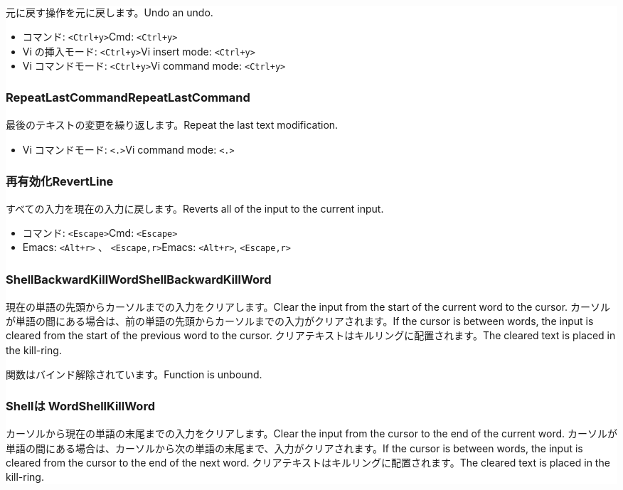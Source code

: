 <span data-ttu-id="698c8-263">元に戻す操作を元に戻します。</span><span class="sxs-lookup"><span data-stu-id="698c8-263">Undo an undo.</span></span>

- <span data-ttu-id="698c8-264">コマンド: `<Ctrl+y>`</span><span class="sxs-lookup"><span data-stu-id="698c8-264">Cmd: `<Ctrl+y>`</span></span>
- <span data-ttu-id="698c8-265">Vi の挿入モード: `<Ctrl+y>`</span><span class="sxs-lookup"><span data-stu-id="698c8-265">Vi insert mode: `<Ctrl+y>`</span></span>
- <span data-ttu-id="698c8-266">Vi コマンドモード: `<Ctrl+y>`</span><span class="sxs-lookup"><span data-stu-id="698c8-266">Vi command mode: `<Ctrl+y>`</span></span>

### <a name="repeatlastcommand"></a><span data-ttu-id="698c8-267">RepeatLastCommand</span><span class="sxs-lookup"><span data-stu-id="698c8-267">RepeatLastCommand</span></span>

<span data-ttu-id="698c8-268">最後のテキストの変更を繰り返します。</span><span class="sxs-lookup"><span data-stu-id="698c8-268">Repeat the last text modification.</span></span>

- <span data-ttu-id="698c8-269">Vi コマンドモード: `<.>`</span><span class="sxs-lookup"><span data-stu-id="698c8-269">Vi command mode: `<.>`</span></span>

### <a name="revertline"></a><span data-ttu-id="698c8-270">再有効化</span><span class="sxs-lookup"><span data-stu-id="698c8-270">RevertLine</span></span>

<span data-ttu-id="698c8-271">すべての入力を現在の入力に戻します。</span><span class="sxs-lookup"><span data-stu-id="698c8-271">Reverts all of the input to the current input.</span></span>

- <span data-ttu-id="698c8-272">コマンド: `<Escape>`</span><span class="sxs-lookup"><span data-stu-id="698c8-272">Cmd: `<Escape>`</span></span>
- <span data-ttu-id="698c8-273">Emacs: `<Alt+r>` 、 `<Escape,r>`</span><span class="sxs-lookup"><span data-stu-id="698c8-273">Emacs: `<Alt+r>`, `<Escape,r>`</span></span>

### <a name="shellbackwardkillword"></a><span data-ttu-id="698c8-274">ShellBackwardKillWord</span><span class="sxs-lookup"><span data-stu-id="698c8-274">ShellBackwardKillWord</span></span>

<span data-ttu-id="698c8-275">現在の単語の先頭からカーソルまでの入力をクリアします。</span><span class="sxs-lookup"><span data-stu-id="698c8-275">Clear the input from the start of the current word to the cursor.</span></span> <span data-ttu-id="698c8-276">カーソルが単語の間にある場合は、前の単語の先頭からカーソルまでの入力がクリアされます。</span><span class="sxs-lookup"><span data-stu-id="698c8-276">If the cursor is between words, the input is cleared from the start of the previous word to the cursor.</span></span> <span data-ttu-id="698c8-277">クリアテキストはキルリングに配置されます。</span><span class="sxs-lookup"><span data-stu-id="698c8-277">The cleared text is placed in the kill-ring.</span></span>

<span data-ttu-id="698c8-278">関数はバインド解除されています。</span><span class="sxs-lookup"><span data-stu-id="698c8-278">Function is unbound.</span></span>

### <a name="shellkillword"></a><span data-ttu-id="698c8-279">Shellは Word</span><span class="sxs-lookup"><span data-stu-id="698c8-279">ShellKillWord</span></span>

<span data-ttu-id="698c8-280">カーソルから現在の単語の末尾までの入力をクリアします。</span><span class="sxs-lookup"><span data-stu-id="698c8-280">Clear the input from the cursor to the end of the current word.</span></span> <span data-ttu-id="698c8-281">カーソルが単語の間にある場合は、カーソルから次の単語の末尾まで、入力がクリアされます。</span><span class="sxs-lookup"><span data-stu-id="698c8-281">If the cursor is between words, the input is cleared from the cursor to the end of the next word.</span></span> <span data-ttu-id="698c8-282">クリアテキストはキルリングに配置されます。</span><span class="sxs-lookup"><span data-stu-id="698c8-282">The cleared text is placed in the kill-ring.</span></span>
